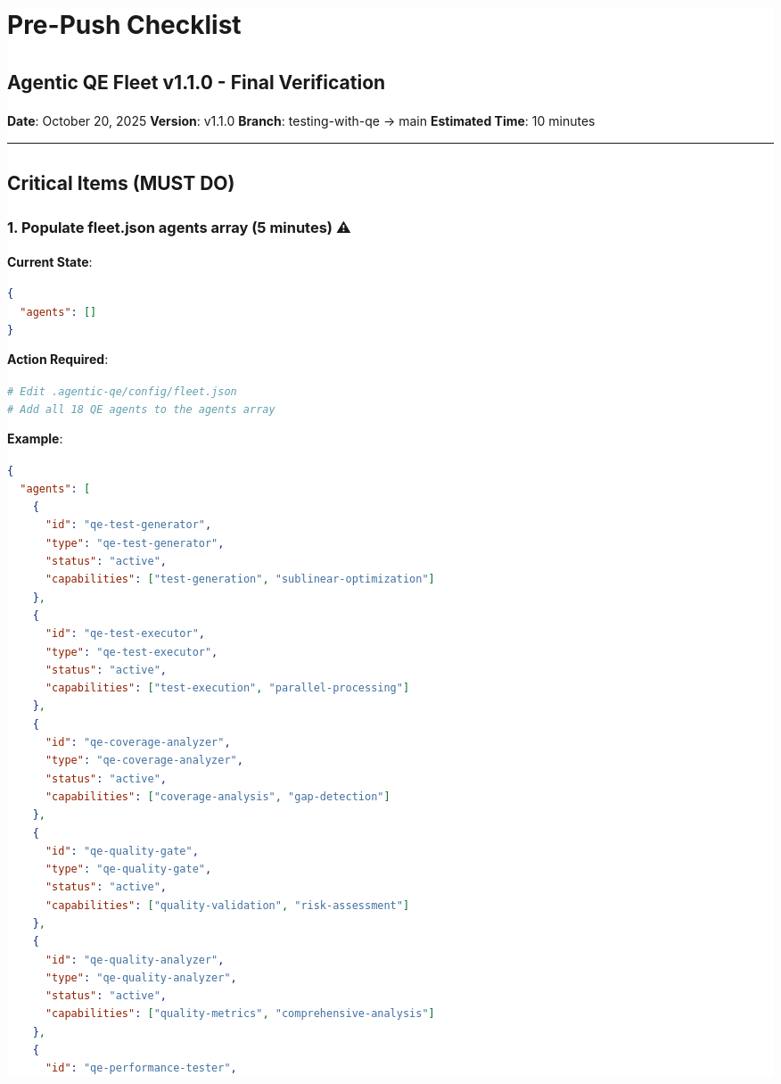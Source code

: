 # Pre-Push Checklist
## Agentic QE Fleet v1.1.0 - Final Verification

**Date**: October 20, 2025
**Version**: v1.1.0
**Branch**: testing-with-qe → main
**Estimated Time**: 10 minutes

---

## Critical Items (MUST DO)

### 1. Populate fleet.json agents array (5 minutes) ⚠️

**Current State**:
```json
{
  "agents": []
}
```

**Action Required**:
```bash
# Edit .agentic-qe/config/fleet.json
# Add all 18 QE agents to the agents array
```

**Example**:
```json
{
  "agents": [
    {
      "id": "qe-test-generator",
      "type": "qe-test-generator",
      "status": "active",
      "capabilities": ["test-generation", "sublinear-optimization"]
    },
    {
      "id": "qe-test-executor",
      "type": "qe-test-executor",
      "status": "active",
      "capabilities": ["test-execution", "parallel-processing"]
    },
    {
      "id": "qe-coverage-analyzer",
      "type": "qe-coverage-analyzer",
      "status": "active",
      "capabilities": ["coverage-analysis", "gap-detection"]
    },
    {
      "id": "qe-quality-gate",
      "type": "qe-quality-gate",
      "status": "active",
      "capabilities": ["quality-validation", "risk-assessment"]
    },
    {
      "id": "qe-quality-analyzer",
      "type": "qe-quality-analyzer",
      "status": "active",
      "capabilities": ["quality-metrics", "comprehensive-analysis"]
    },
    {
      "id": "qe-performance-tester",
```